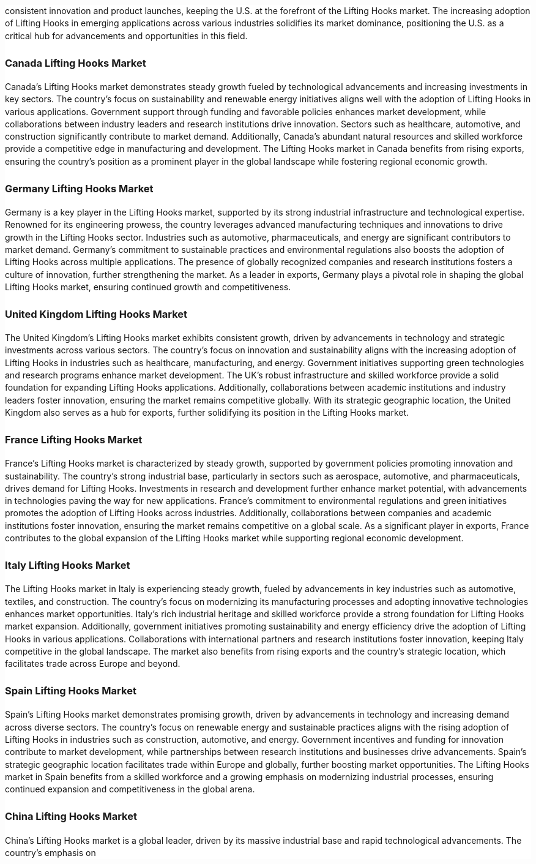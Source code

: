 consistent innovation and product launches, keeping the U.S. at the forefront of the Lifting Hooks market. The increasing adoption of Lifting Hooks in emerging applications across various industries solidifies its market dominance, positioning the U.S. as a critical hub for advancements and opportunities in this field.</p><h3>Canada Lifting Hooks Market</h3><p>Canada&rsquo;s Lifting Hooks market demonstrates steady growth fueled by technological advancements and increasing investments in key sectors. The country&rsquo;s focus on sustainability and renewable energy initiatives aligns well with the adoption of Lifting Hooks in various applications. Government support through funding and favorable policies enhances market development, while collaborations between industry leaders and research institutions drive innovation. Sectors such as healthcare, automotive, and construction significantly contribute to market demand. Additionally, Canada&rsquo;s abundant natural resources and skilled workforce provide a competitive edge in manufacturing and development. The Lifting Hooks market in Canada benefits from rising exports, ensuring the country&rsquo;s position as a prominent player in the global landscape while fostering regional economic growth.</p><h3>Germany Lifting Hooks Market</h3><p>Germany is a key player in the Lifting Hooks market, supported by its strong industrial infrastructure and technological expertise. Renowned for its engineering prowess, the country leverages advanced manufacturing techniques and innovations to drive growth in the Lifting Hooks sector. Industries such as automotive, pharmaceuticals, and energy are significant contributors to market demand. Germany&rsquo;s commitment to sustainable practices and environmental regulations also boosts the adoption of Lifting Hooks across multiple applications. The presence of globally recognized companies and research institutions fosters a culture of innovation, further strengthening the market. As a leader in exports, Germany plays a pivotal role in shaping the global Lifting Hooks market, ensuring continued growth and competitiveness.</p><h3>United Kingdom Lifting Hooks Market</h3><p>The United Kingdom&rsquo;s Lifting Hooks market exhibits consistent growth, driven by advancements in technology and strategic investments across various sectors. The country&rsquo;s focus on innovation and sustainability aligns with the increasing adoption of Lifting Hooks in industries such as healthcare, manufacturing, and energy. Government initiatives supporting green technologies and research programs enhance market development. The UK&rsquo;s robust infrastructure and skilled workforce provide a solid foundation for expanding Lifting Hooks applications. Additionally, collaborations between academic institutions and industry leaders foster innovation, ensuring the market remains competitive globally. With its strategic geographic location, the United Kingdom also serves as a hub for exports, further solidifying its position in the Lifting Hooks market.</p><h3>France Lifting Hooks Market</h3><p>France&rsquo;s Lifting Hooks market is characterized by steady growth, supported by government policies promoting innovation and sustainability. The country&rsquo;s strong industrial base, particularly in sectors such as aerospace, automotive, and pharmaceuticals, drives demand for Lifting Hooks. Investments in research and development further enhance market potential, with advancements in technologies paving the way for new applications. France&rsquo;s commitment to environmental regulations and green initiatives promotes the adoption of Lifting Hooks across industries. Additionally, collaborations between companies and academic institutions foster innovation, ensuring the market remains competitive on a global scale. As a significant player in exports, France contributes to the global expansion of the Lifting Hooks market while supporting regional economic development.</p><h3>Italy Lifting Hooks Market</h3><p>The Lifting Hooks market in Italy is experiencing steady growth, fueled by advancements in key industries such as automotive, textiles, and construction. The country&rsquo;s focus on modernizing its manufacturing processes and adopting innovative technologies enhances market opportunities. Italy&rsquo;s rich industrial heritage and skilled workforce provide a strong foundation for Lifting Hooks market expansion. Additionally, government initiatives promoting sustainability and energy efficiency drive the adoption of Lifting Hooks in various applications. Collaborations with international partners and research institutions foster innovation, keeping Italy competitive in the global landscape. The market also benefits from rising exports and the country&rsquo;s strategic location, which facilitates trade across Europe and beyond.</p><h3>Spain Lifting Hooks Market</h3><p>Spain&rsquo;s Lifting Hooks market demonstrates promising growth, driven by advancements in technology and increasing demand across diverse sectors. The country&rsquo;s focus on renewable energy and sustainable practices aligns with the rising adoption of Lifting Hooks in industries such as construction, automotive, and energy. Government incentives and funding for innovation contribute to market development, while partnerships between research institutions and businesses drive advancements. Spain&rsquo;s strategic geographic location facilitates trade within Europe and globally, further boosting market opportunities. The Lifting Hooks market in Spain benefits from a skilled workforce and a growing emphasis on modernizing industrial processes, ensuring continued expansion and competitiveness in the global arena.</p><h3>China Lifting Hooks Market</h3><p>China&rsquo;s Lifting Hooks market is a global leader, driven by its massive industrial base and rapid technological advancements. The country&rsquo;s emphasis on